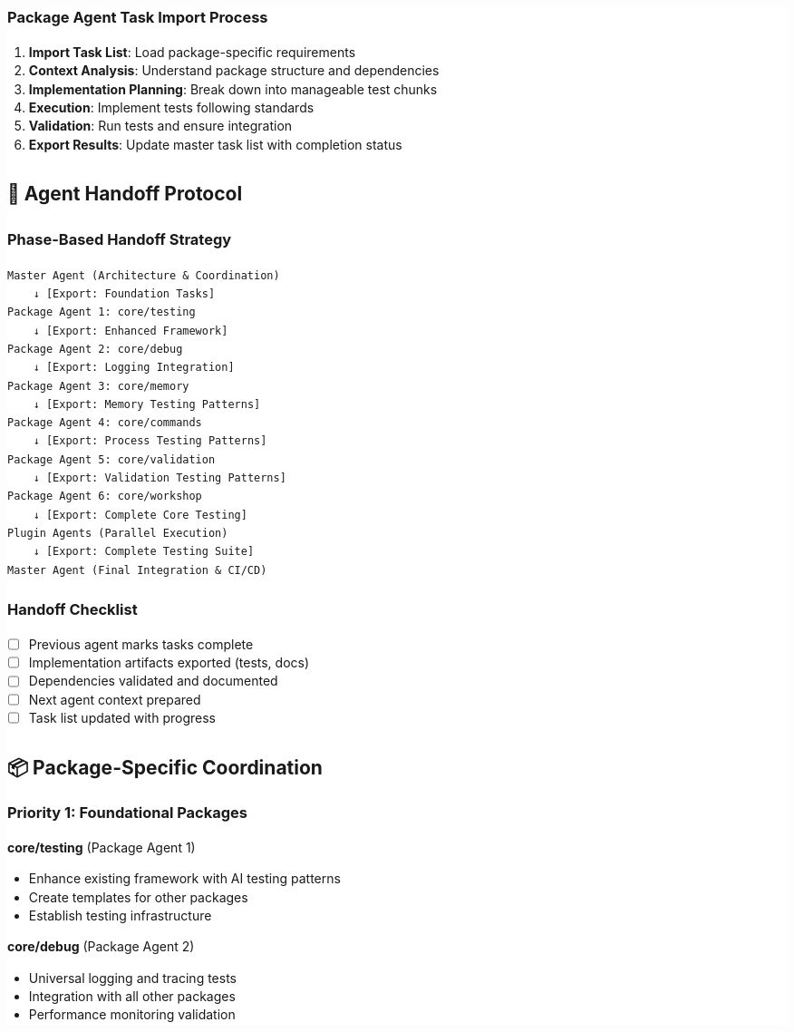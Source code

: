 ### Package Agent Task Import Process
1. **Import Task List**: Load package-specific requirements
2. **Context Analysis**: Understand package structure and dependencies
3. **Implementation Planning**: Break down into manageable test chunks
4. **Execution**: Implement tests following standards
5. **Validation**: Run tests and ensure integration
6. **Export Results**: Update master task list with completion status

## 🔄 Agent Handoff Protocol

### Phase-Based Handoff Strategy
```
Master Agent (Architecture & Coordination)
    ↓ [Export: Foundation Tasks]
Package Agent 1: core/testing
    ↓ [Export: Enhanced Framework]
Package Agent 2: core/debug  
    ↓ [Export: Logging Integration]
Package Agent 3: core/memory
    ↓ [Export: Memory Testing Patterns]
Package Agent 4: core/commands
    ↓ [Export: Process Testing Patterns]
Package Agent 5: core/validation
    ↓ [Export: Validation Testing Patterns]
Package Agent 6: core/workshop
    ↓ [Export: Complete Core Testing]
Plugin Agents (Parallel Execution)
    ↓ [Export: Complete Testing Suite]
Master Agent (Final Integration & CI/CD)
```

### Handoff Checklist
- [ ] Previous agent marks tasks complete
- [ ] Implementation artifacts exported (tests, docs)
- [ ] Dependencies validated and documented
- [ ] Next agent context prepared
- [ ] Task list updated with progress

## 📦 Package-Specific Coordination

### Priority 1: Foundational Packages
**core/testing** (Package Agent 1)
- Enhance existing framework with AI testing patterns
- Create templates for other packages
- Establish testing infrastructure

**core/debug** (Package Agent 2)  
- Universal logging and tracing tests
- Integration with all other packages
- Performance monitoring validation
